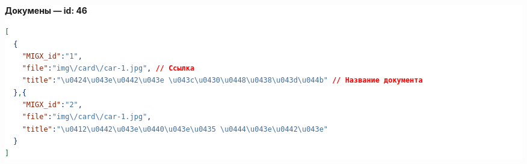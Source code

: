 **Докумены — id: 46**

```JSON
[
  {
    "MIGX_id":"1",
    "file":"img\/card\/car-1.jpg", // Ссылка
    "title":"\u0424\u043e\u0442\u043e \u043c\u0430\u0448\u0438\u043d\u044b" // Название документа
  },{
    "MIGX_id":"2",
    "file":"img\/card\/car-1.jpg",
    "title":"\u0412\u0442\u043e\u0440\u043e\u0435 \u0444\u043e\u0442\u043e"
  }
]
```
